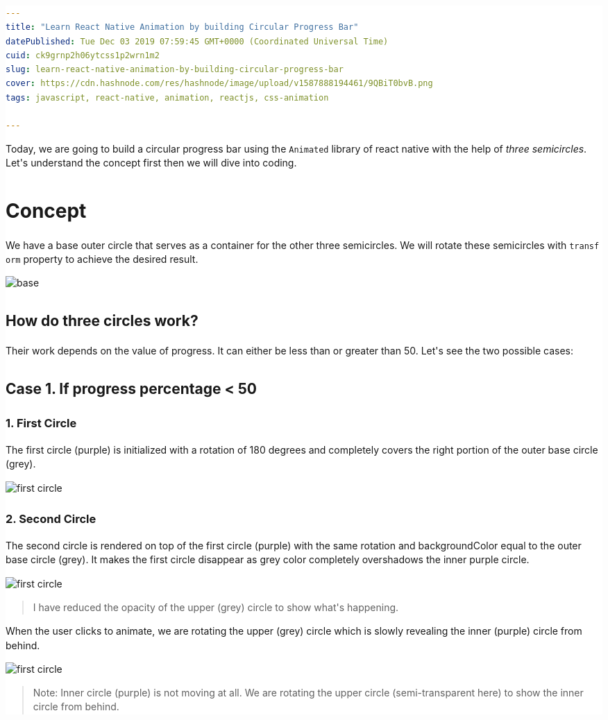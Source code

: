 ```yaml
---
title: "Learn React Native Animation by building Circular Progress Bar"
datePublished: Tue Dec 03 2019 07:59:45 GMT+0000 (Coordinated Universal Time)
cuid: ck9grnp2h06ytcss1p2wrn1m2
slug: learn-react-native-animation-by-building-circular-progress-bar
cover: https://cdn.hashnode.com/res/hashnode/image/upload/v1587888194461/9QBiT0bvB.png
tags: javascript, react-native, animation, reactjs, css-animation

---
```


Today, we are going to build a circular progress bar using the `Animated` library of react native with the help of *three semicircles*. Let's understand the concept first then we will dive into coding.

# Concept
We have a base outer circle that serves as a container for the other three semicircles. We will rotate these semicircles with `transform` property to achieve the desired result.

![base](https://raw.githubusercontent.com/iamshadmirza/BlogsByShad/master/blogs/circular-progress-bar/cpb1.png)

## How do three circles work?
Their work depends on the value of progress. It can either be less than or greater than 50. Let's see the two possible cases: 

## Case 1. If progress percentage < 50

### 1. First Circle
The first circle (purple) is initialized with a rotation of 180 degrees and completely covers the right portion of the outer base circle (grey).  

![first circle](https://raw.githubusercontent.com/iamshadmirza/BlogsByShad/master/blogs/circular-progress-bar/cpb2.png)

### 2. Second Circle
The second circle is rendered on top of the first circle (purple) with the same rotation and backgroundColor equal to the outer base circle (grey). It makes the first circle disappear as grey color completely overshadows the inner purple circle.  

![first circle](https://raw.githubusercontent.com/iamshadmirza/BlogsByShad/master/blogs/circular-progress-bar/cpb3.png)   

> I have reduced the opacity of the upper (grey) circle to show what's happening.

When the user clicks to animate, we are rotating the upper (grey) circle which is slowly revealing the inner (purple) circle from behind.  

![first circle](https://raw.githubusercontent.com/iamshadmirza/BlogsByShad/master/blogs/circular-progress-bar/cpb4.gif)  

> Note: Inner circle (purple) is not moving at all. We are rotating the upper circle (semi-transparent here) to show the inner circle from behind.  
